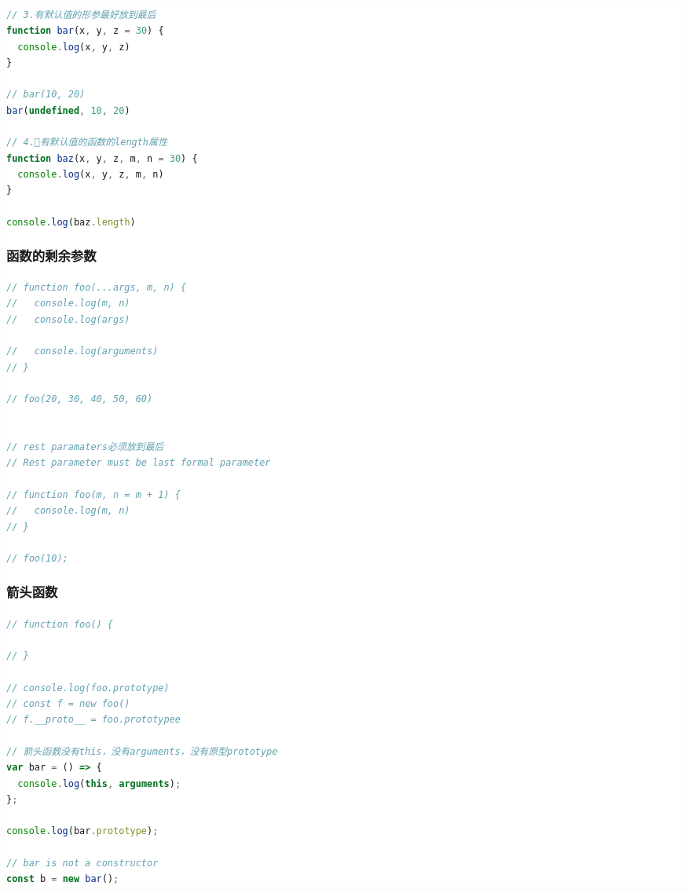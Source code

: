 ```js
// 3.有默认值的形参最好放到最后
function bar(x, y, z = 30) {
  console.log(x, y, z)
}

// bar(10, 20)
bar(undefined, 10, 20)

// 4.有默认值的函数的length属性
function baz(x, y, z, m, n = 30) {
  console.log(x, y, z, m, n)
}

console.log(baz.length)
```

### 函数的剩余参数

```js
// function foo(...args, m, n) {
//   console.log(m, n)
//   console.log(args)

//   console.log(arguments)
// }

// foo(20, 30, 40, 50, 60)


// rest paramaters必须放到最后
// Rest parameter must be last formal parameter

// function foo(m, n = m + 1) {
//   console.log(m, n)
// }

// foo(10);
```

### 箭头函数

```js
// function foo() {

// }

// console.log(foo.prototype)
// const f = new foo()
// f.__proto__ = foo.prototypee

// 箭头函数没有this，没有arguments，没有原型prototype
var bar = () => {
  console.log(this, arguments);
};

console.log(bar.prototype);

// bar is not a constructor
const b = new bar();
```
